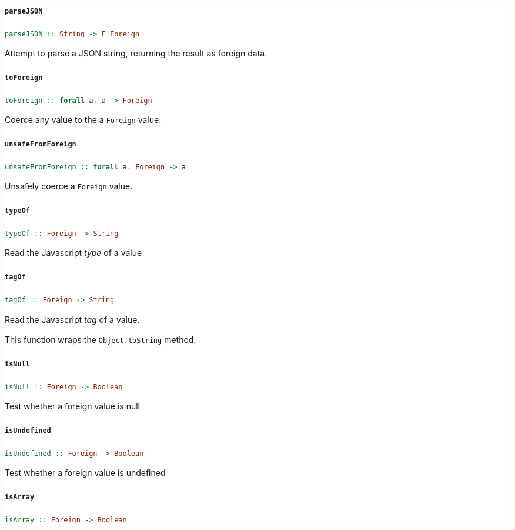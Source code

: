 #### `parseJSON`

``` purescript
parseJSON :: String -> F Foreign
```

Attempt to parse a JSON string, returning the result as foreign data.

#### `toForeign`

``` purescript
toForeign :: forall a. a -> Foreign
```

Coerce any value to the a `Foreign` value.

#### `unsafeFromForeign`

``` purescript
unsafeFromForeign :: forall a. Foreign -> a
```

Unsafely coerce a `Foreign` value.

#### `typeOf`

``` purescript
typeOf :: Foreign -> String
```

Read the Javascript _type_ of a value

#### `tagOf`

``` purescript
tagOf :: Foreign -> String
```

Read the Javascript _tag_ of a value.

This function wraps the `Object.toString` method.

#### `isNull`

``` purescript
isNull :: Foreign -> Boolean
```

Test whether a foreign value is null

#### `isUndefined`

``` purescript
isUndefined :: Foreign -> Boolean
```

Test whether a foreign value is undefined

#### `isArray`

``` purescript
isArray :: Foreign -> Boolean
```
